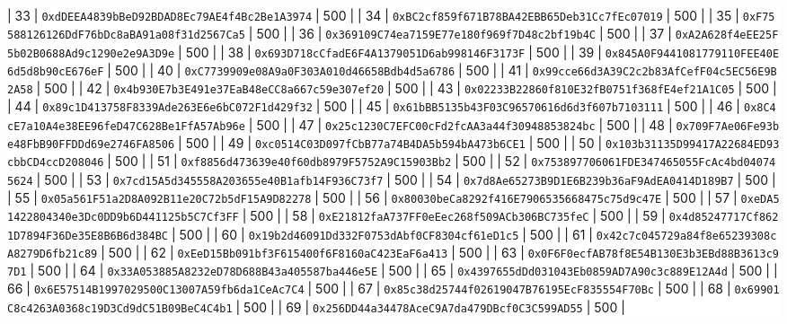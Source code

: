 | 33 | `0xdDEEA4839bBeD92BDAD8Ec79AE4f4Bc2Be1A3974` | 500 |
| 34 | `0xBC2cf859f671B78BA42EBB65Deb31Cc7fEc07019` | 500 |
| 35 | `0xF75588126126DdF76bDc8aBA91a08f31d2567Ca5` | 500 |
| 36 | `0x369109C74ea7159E77e180f969f7D48c2bf19b4C` | 500 |
| 37 | `0xA2A628f4eEE25F5b02B0688Ad9c1290e2e9A3D9e` | 500 |
| 38 | `0x693D718cCfadE6F4A1379051D6ab998146F3173F` | 500 |
| 39 | `0x845A0F9441081779110FEE40E6d5d8b90cE676eF` | 500 |
| 40 | `0xC7739909e08A9a0F303A010d46658Bdb4d5a6786` | 500 |
| 41 | `0x99cce66d3A39C2c2b83AfCefF04c5EC56E9B2A58` | 500 |
| 42 | `0x4b930E7b3E491e37EaB48eCC8a667c59e307ef20` | 500 |
| 43 | `0x02233B22860f810E32fB0751f368fE4ef21A1C05` | 500 |
| 44 | `0x89c1D413758F8339Ade263E6e6bC072F1d429f32` | 500 |
| 45 | `0x61bBB5135b43F03C96570616d6d3f607b7103111` | 500 |
| 46 | `0x8C4cE7a10A4e38EE96feD47C628Be1FfA57Ab96e` | 500 |
| 47 | `0x25c1230C7EFC00cFd2fcAA3a44f30948853824bc` | 500 |
| 48 | `0x709F7Ae06Fe93be48FbB90FFDDd69e2746FA8506` | 500 |
| 49 | `0xc0514C03D097fCbB77a74B4DA5b594bA473b6CE1` | 500 |
| 50 | `0x103b31135D99417A22684ED93cbbCD4ccD208046` | 500 |
| 51 | `0xf8856d473639e40f60db8979F5752A9C15903Bb2` | 500 |
| 52 | `0x753897706061FDE347465055FcAc4bd040745624` | 500 |
| 53 | `0x7cd15A5d345558A203655e40B1afb14F936C73f7` | 500 |
| 54 | `0x7d8Ae65273B9D1E6B239b36aF9AdEA0414D189B7` | 500 |
| 55 | `0x05a561F51a2D8A092B11e20C72b5dF15A9D82278` | 500 |
| 56 | `0x80030beCa8292f416E7906535668475c75d9c47E` | 500 |
| 57 | `0xeDA51422804340e3Dc0DD9b6D441125b5C7Cf3FF` | 500 |
| 58 | `0xE21812faA737FF0eEec268f509ACb306BC735feC` | 500 |
| 59 | `0x4d85247717Cf8621D7894F36De35E8B6B6d384BC` | 500 |
| 60 | `0x19b2d46091Dd332F0753dAbf0CF8304cf61eD1c5` | 500 |
| 61 | `0x42c7c045729a84f8e65239308cA8279D6fb21c89` | 500 |
| 62 | `0xEeD15Bb091bf3F615400f6F8160aC423EaF6a413` | 500 |
| 63 | `0x0F6F0ecfAB78f8E54B130E3b3EBd88B3613c97D1` | 500 |
| 64 | `0x33A053885A8232eD78D688B43a405587ba446e5E` | 500 |
| 65 | `0x4397655dDd031043Eb0859AD7A90c3c889E12A4d` | 500 |
| 66 | `0x6E57514B1997029500C13007A59fb6da1CeAc7C4` | 500 |
| 67 | `0x85c38d25744f02619047B76195EcF835554F70Bc` | 500 |
| 68 | `0x69901C8c4263A0368c19D3Cd9dC51B09BeC4C4b1` | 500 |
| 69 | `0x256DD44a34478AceC9A7da479DBcf0C3C599AD55` | 500 |